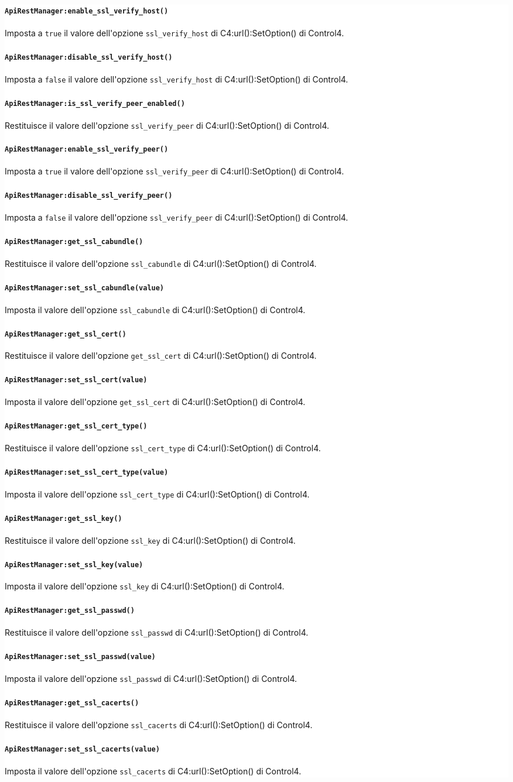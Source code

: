 #### `ApiRestManager:enable_ssl_verify_host()`
Imposta a `true` il valore dell'opzione `ssl_verify_host` di C4:url():SetOption() di Control4.

#### `ApiRestManager:disable_ssl_verify_host()`
Imposta a `false` il valore dell'opzione `ssl_verify_host` di C4:url():SetOption() di Control4.

#### `ApiRestManager:is_ssl_verify_peer_enabled()`
Restituisce il valore dell'opzione `ssl_verify_peer` di C4:url():SetOption() di Control4.

#### `ApiRestManager:enable_ssl_verify_peer()`
Imposta a `true` il valore dell'opzione `ssl_verify_peer` di C4:url():SetOption() di Control4.

#### `ApiRestManager:disable_ssl_verify_peer()`
Imposta a `false` il valore dell'opzione `ssl_verify_peer` di C4:url():SetOption() di Control4.


#### `ApiRestManager:get_ssl_cabundle()`
Restituisce il valore dell'opzione `ssl_cabundle` di C4:url():SetOption() di Control4.

#### `ApiRestManager:set_ssl_cabundle(value)`
Imposta il valore dell'opzione `ssl_cabundle` di C4:url():SetOption() di Control4.

#### `ApiRestManager:get_ssl_cert()`
Restituisce il valore dell'opzione `get_ssl_cert` di C4:url():SetOption() di Control4.

#### `ApiRestManager:set_ssl_cert(value)`
Imposta il valore dell'opzione `get_ssl_cert` di C4:url():SetOption() di Control4.

#### `ApiRestManager:get_ssl_cert_type()`
Restituisce il valore dell'opzione `ssl_cert_type` di C4:url():SetOption() di Control4.

#### `ApiRestManager:set_ssl_cert_type(value)`
Imposta il valore dell'opzione `ssl_cert_type` di C4:url():SetOption() di Control4.

#### `ApiRestManager:get_ssl_key()`
Restituisce il valore dell'opzione `ssl_key` di C4:url():SetOption() di Control4.

#### `ApiRestManager:set_ssl_key(value)`
Imposta il valore dell'opzione `ssl_key` di C4:url():SetOption() di Control4.

#### `ApiRestManager:get_ssl_passwd()`
Restituisce il valore dell'opzione `ssl_passwd` di C4:url():SetOption() di Control4.

#### `ApiRestManager:set_ssl_passwd(value)`
Imposta il valore dell'opzione `ssl_passwd` di C4:url():SetOption() di Control4.

#### `ApiRestManager:get_ssl_cacerts()`
Restituisce il valore dell'opzione `ssl_cacerts` di C4:url():SetOption() di Control4.

#### `ApiRestManager:set_ssl_cacerts(value)`
Imposta il valore dell'opzione `ssl_cacerts` di C4:url():SetOption() di Control4.
